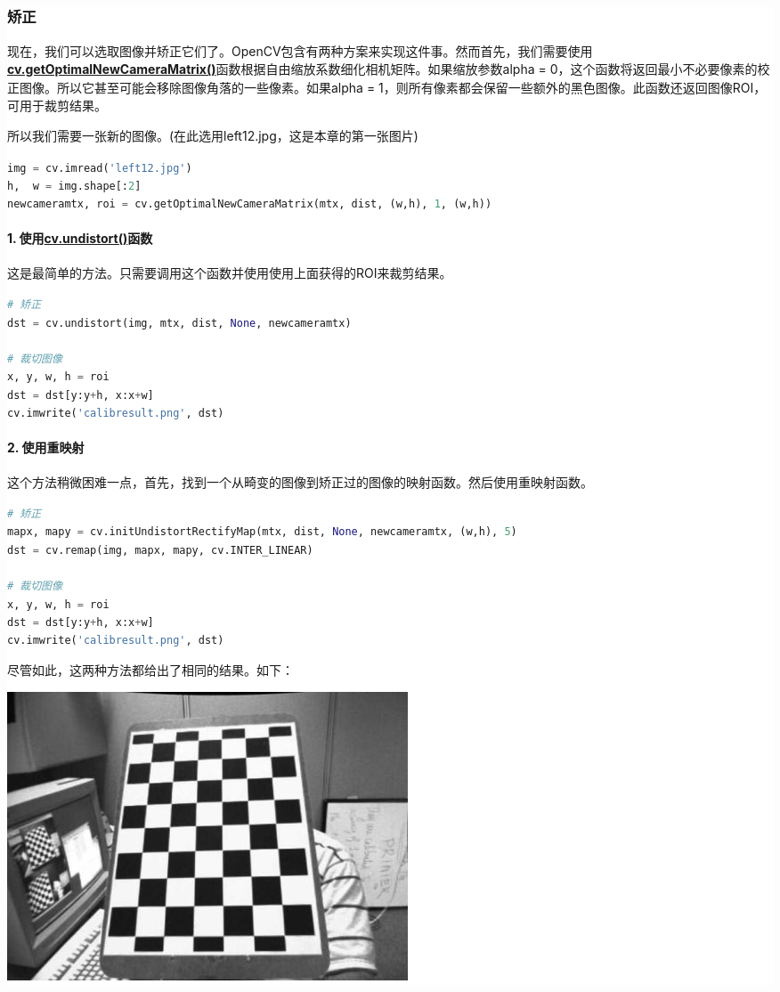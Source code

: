 ### 矫正

现在，我们可以选取图像并矫正它们了。OpenCV包含有两种方案来实现这件事。然而首先，我们需要使用 [**cv.getOptimalNewCameraMatrix()**](https://docs.opencv.org/4.0.0/d9/d0c/group__calib3d.html#ga7a6c4e032c97f03ba747966e6ad862b1)函数根据自由缩放系数细化相机矩阵。如果缩放参数alpha = 0，这个函数将返回最小不必要像素的校正图像。所以它甚至可能会移除图像角落的一些像素。如果alpha = 1，则所有像素都会保留一些额外的黑色图像。此函数还返回图像ROI，可用于裁剪结果。

所以我们需要一张新的图像。(在此选用left12.jpg，这是本章的第一张图片)

```python
img = cv.imread('left12.jpg')
h,  w = img.shape[:2]
newcameramtx, roi = cv.getOptimalNewCameraMatrix(mtx, dist, (w,h), 1, (w,h))
```

#### 1. 使用[**cv.undistort()**](https://docs.opencv.org/4.0.0/d9/d0c/group__calib3d.html#ga69f2545a8b62a6b0fc2ee060dc30559d)函数

这是最简单的方法。只需要调用这个函数并使用使用上面获得的ROI来裁剪结果。

```python
# 矫正
dst = cv.undistort(img, mtx, dist, None, newcameramtx)

# 裁切图像
x, y, w, h = roi
dst = dst[y:y+h, x:x+w]
cv.imwrite('calibresult.png', dst)
```

#### 2. 使用**重映射**

这个方法稍微困难一点，首先，找到一个从畸变的图像到矫正过的图像的映射函数。然后使用重映射函数。

```python
# 矫正
mapx, mapy = cv.initUndistortRectifyMap(mtx, dist, None, newcameramtx, (w,h), 5)
dst = cv.remap(img, mapx, mapy, cv.INTER_LINEAR)

# 裁切图像
x, y, w, h = roi
dst = dst[y:y+h, x:x+w]
cv.imwrite('calibresult.png', dst)
```

尽管如此，这两种方法都给出了相同的结果。如下：

![calib_result.jpg](img/calib_result.jpg)
